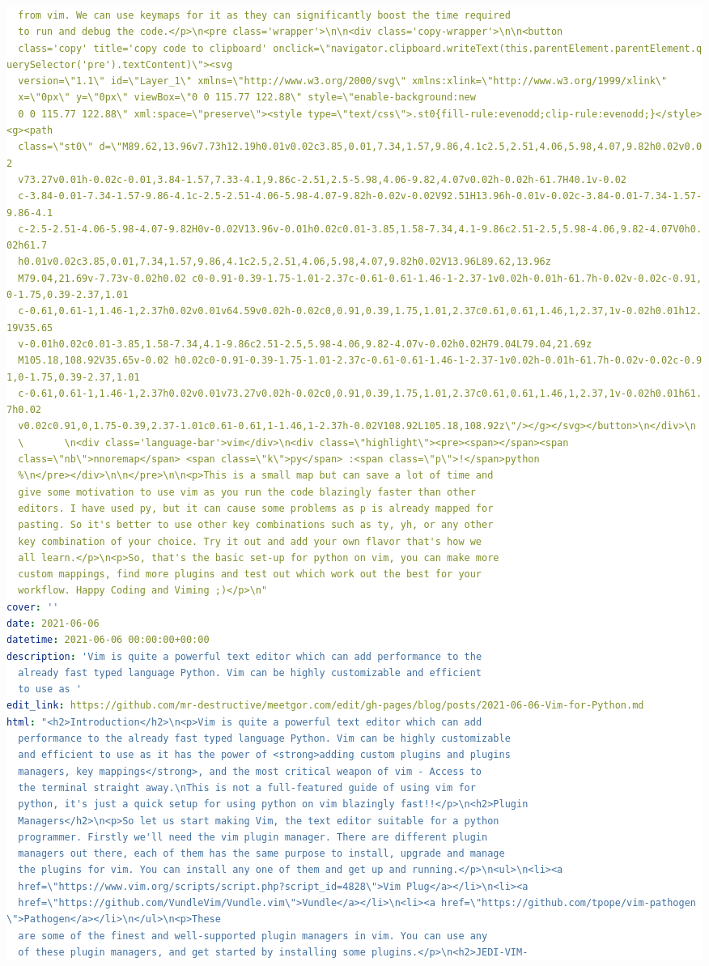 ```yaml
  from vim. We can use keymaps for it as they can significantly boost the time required
  to run and debug the code.</p>\n<pre class='wrapper'>\n\n<div class='copy-wrapper'>\n\n<button
  class='copy' title='copy code to clipboard' onclick=\"navigator.clipboard.writeText(this.parentElement.parentElement.querySelector('pre').textContent)\"><svg
  version=\"1.1\" id=\"Layer_1\" xmlns=\"http://www.w3.org/2000/svg\" xmlns:xlink=\"http://www.w3.org/1999/xlink\"
  x=\"0px\" y=\"0px\" viewBox=\"0 0 115.77 122.88\" style=\"enable-background:new
  0 0 115.77 122.88\" xml:space=\"preserve\"><style type=\"text/css\">.st0{fill-rule:evenodd;clip-rule:evenodd;}</style><g><path
  class=\"st0\" d=\"M89.62,13.96v7.73h12.19h0.01v0.02c3.85,0.01,7.34,1.57,9.86,4.1c2.5,2.51,4.06,5.98,4.07,9.82h0.02v0.02
  v73.27v0.01h-0.02c-0.01,3.84-1.57,7.33-4.1,9.86c-2.51,2.5-5.98,4.06-9.82,4.07v0.02h-0.02h-61.7H40.1v-0.02
  c-3.84-0.01-7.34-1.57-9.86-4.1c-2.5-2.51-4.06-5.98-4.07-9.82h-0.02v-0.02V92.51H13.96h-0.01v-0.02c-3.84-0.01-7.34-1.57-9.86-4.1
  c-2.5-2.51-4.06-5.98-4.07-9.82H0v-0.02V13.96v-0.01h0.02c0.01-3.85,1.58-7.34,4.1-9.86c2.51-2.5,5.98-4.06,9.82-4.07V0h0.02h61.7
  h0.01v0.02c3.85,0.01,7.34,1.57,9.86,4.1c2.5,2.51,4.06,5.98,4.07,9.82h0.02V13.96L89.62,13.96z
  M79.04,21.69v-7.73v-0.02h0.02 c0-0.91-0.39-1.75-1.01-2.37c-0.61-0.61-1.46-1-2.37-1v0.02h-0.01h-61.7h-0.02v-0.02c-0.91,0-1.75,0.39-2.37,1.01
  c-0.61,0.61-1,1.46-1,2.37h0.02v0.01v64.59v0.02h-0.02c0,0.91,0.39,1.75,1.01,2.37c0.61,0.61,1.46,1,2.37,1v-0.02h0.01h12.19V35.65
  v-0.01h0.02c0.01-3.85,1.58-7.34,4.1-9.86c2.51-2.5,5.98-4.06,9.82-4.07v-0.02h0.02H79.04L79.04,21.69z
  M105.18,108.92V35.65v-0.02 h0.02c0-0.91-0.39-1.75-1.01-2.37c-0.61-0.61-1.46-1-2.37-1v0.02h-0.01h-61.7h-0.02v-0.02c-0.91,0-1.75,0.39-2.37,1.01
  c-0.61,0.61-1,1.46-1,2.37h0.02v0.01v73.27v0.02h-0.02c0,0.91,0.39,1.75,1.01,2.37c0.61,0.61,1.46,1,2.37,1v-0.02h0.01h61.7h0.02
  v0.02c0.91,0,1.75-0.39,2.37-1.01c0.61-0.61,1-1.46,1-2.37h-0.02V108.92L105.18,108.92z\"/></g></svg></button>\n</div>\n
  \       \n<div class='language-bar'>vim</div>\n<div class=\"highlight\"><pre><span></span><span
  class=\"nb\">nnoremap</span> <span class=\"k\">py</span> :<span class=\"p\">!</span>python
  %\n</pre></div>\n\n</pre>\n\n<p>This is a small map but can save a lot of time and
  give some motivation to use vim as you run the code blazingly faster than other
  editors. I have used py, but it can cause some problems as p is already mapped for
  pasting. So it's better to use other key combinations such as ty, yh, or any other
  key combination of your choice. Try it out and add your own flavor that's how we
  all learn.</p>\n<p>So, that's the basic set-up for python on vim, you can make more
  custom mappings, find more plugins and test out which work out the best for your
  workflow. Happy Coding and Viming ;)</p>\n"
cover: ''
date: 2021-06-06
datetime: 2021-06-06 00:00:00+00:00
description: 'Vim is quite a powerful text editor which can add performance to the
  already fast typed language Python. Vim can be highly customizable and efficient
  to use as '
edit_link: https://github.com/mr-destructive/meetgor.com/edit/gh-pages/blog/posts/2021-06-06-Vim-for-Python.md
html: "<h2>Introduction</h2>\n<p>Vim is quite a powerful text editor which can add
  performance to the already fast typed language Python. Vim can be highly customizable
  and efficient to use as it has the power of <strong>adding custom plugins and plugins
  managers, key mappings</strong>, and the most critical weapon of vim - Access to
  the terminal straight away.\nThis is not a full-featured guide of using vim for
  python, it's just a quick setup for using python on vim blazingly fast!!</p>\n<h2>Plugin
  Managers</h2>\n<p>So let us start making Vim, the text editor suitable for a python
  programmer. Firstly we'll need the vim plugin manager. There are different plugin
  managers out there, each of them has the same purpose to install, upgrade and manage
  the plugins for vim. You can install any one of them and get up and running.</p>\n<ul>\n<li><a
  href=\"https://www.vim.org/scripts/script.php?script_id=4828\">Vim Plug</a></li>\n<li><a
  href=\"https://github.com/VundleVim/Vundle.vim\">Vundle</a></li>\n<li><a href=\"https://github.com/tpope/vim-pathogen\">Pathogen</a></li>\n</ul>\n<p>These
  are some of the finest and well-supported plugin managers in vim. You can use any
  of these plugin managers, and get started by installing some plugins.</p>\n<h2>JEDI-VIM-
```